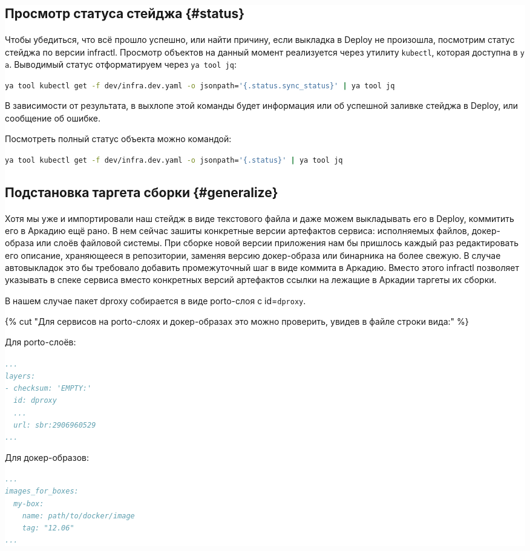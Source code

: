 ## Просмотр статуса стейджа {#status}

Чтобы убедиться, что всё прошло успешно, или найти причину, если выкладка в Deploy не произошла, посмотрим статус стейджа по версии infractl. Просмотр объектов на данный момент реализуется через утилиту `kubectl`, которая доступна в `ya`. Выводимый статус отформатируем через `ya tool jq`:

```bash
ya tool kubectl get -f dev/infra.dev.yaml -o jsonpath='{.status.sync_status}' | ya tool jq
```

В зависимости от результата, в выхлопе этой команды будет информация или об успешной заливке стейджа в Deploy, или сообщение об ошибке.

Посмотреть полный статус объекта можно командой:

```bash
ya tool kubectl get -f dev/infra.dev.yaml -o jsonpath='{.status}' | ya tool jq
```

## Подстановка таргета сборки {#generalize}

Хотя мы уже и импортировали наш стейдж в виде текстового файла и даже можем выкладывать его в Deploy, коммитить его в Аркадию ещё рано. В нем сейчас зашиты конкретные версии артефактов сервиса: исполняемых файлов, докер-образа или слоёв файловой системы. При сборке новой версии приложения нам бы пришлось каждый раз редактировать его описание, храняющееся в репозитории, заменяя версию докер-образа или бинарника на более свежую. В случае автовыкладок это бы требовало добавить промежуточный шаг в виде коммита в Аркадию. Вместо этого infractl позволяет указывать в спеке сервиса вместо конкретных версий артефактов ссылки на лежащие в Аркадии таргеты их сборки.

В нашем случае пакет dproxy собирается в виде porto-слоя с id=`dproxy`.

{% cut "Для сервисов на porto-слоях и докер-образах это можно проверить, увидев в файле строки вида:" %}

Для porto-слоёв:
```yaml
...
layers:
- checksum: 'EMPTY:'
  id: dproxy
  ...
  url: sbr:2906960529
...
```

Для докер-образов:

```yaml
...
images_for_boxes:
  my-box:
    name: path/to/docker/image
    tag: "12.06"
...
```
